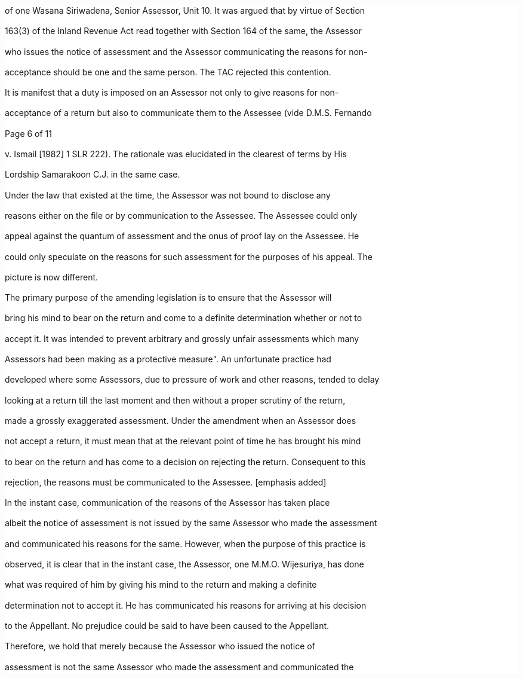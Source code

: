 of one Wasana Siriwadena, Senior Assessor, Unit 10. It was argued that by virtue of Section

163(3) of the Inland Revenue Act read together with Section 164 of the same, the Assessor

who issues the notice of assessment and the Assessor communicating the reasons for non-

acceptance should be one and the same person. The TAC rejected this contention.

It is manifest that a duty is imposed on an Assessor not only to give reasons for non-

acceptance of a return but also to communicate them to the Assessee (vide D.M.S. Fernando

Page 6 of 11

v. Ismail [1982] 1 SLR 222). The rationale was elucidated in the clearest of terms by His

Lordship Samarakoon C.J. in the same case.

Under the law that existed at the time, the Assessor was not bound to disclose any

reasons either on the file or by communication to the Assessee. The Assessee could only

appeal against the quantum of assessment and the onus of proof lay on the Assessee. He

could only speculate on the reasons for such assessment for the purposes of his appeal. The

picture is now different.

The primary purpose of the amending legislation is to ensure that the Assessor will

bring his mind to bear on the return and come to a definite determination whether or not to

accept it. It was intended to prevent arbitrary and grossly unfair assessments which many

Assessors had been making as a protective measure". An unfortunate practice had

developed where some Assessors, due to pressure of work and other reasons, tended to delay

looking at a return till the last moment and then without a proper scrutiny of the return,

made a grossly exaggerated assessment. Under the amendment when an Assessor does

not accept a return, it must mean that at the relevant point of time he has brought his mind

to bear on the return and has come to a decision on rejecting the return. Consequent to this

rejection, the reasons must be communicated to the Assessee. [emphasis added]

In the instant case, communication of the reasons of the Assessor has taken place

albeit the notice of assessment is not issued by the same Assessor who made the assessment

and communicated his reasons for the same. However, when the purpose of this practice is

observed, it is clear that in the instant case, the Assessor, one M.M.O. Wijesuriya, has done

what was required of him by giving his mind to the return and making a definite

determination not to accept it. He has communicated his reasons for arriving at his decision

to the Appellant. No prejudice could be said to have been caused to the Appellant.

Therefore, we hold that merely because the Assessor who issued the notice of

assessment is not the same Assessor who made the assessment and communicated the
